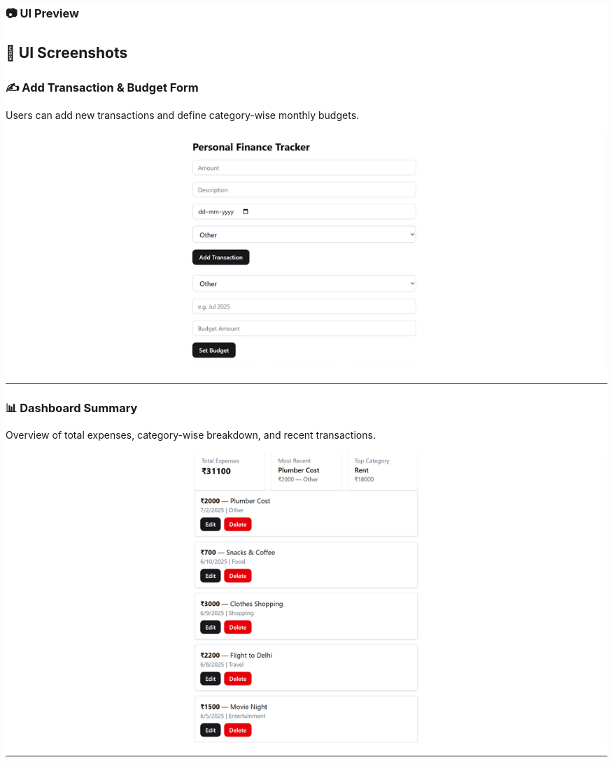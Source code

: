 
### 📷 UI Preview

## 📸 UI Screenshots

### ✍️ Add Transaction & Budget Form

Users can add new transactions and define category-wise monthly budgets.

![Input Form](./screenshots/input-form.png)

---

### 📊 Dashboard Summary

Overview of total expenses, category-wise breakdown, and recent transactions.

![Dashboard Summary](./screenshots/dashboard-summary.png)

---